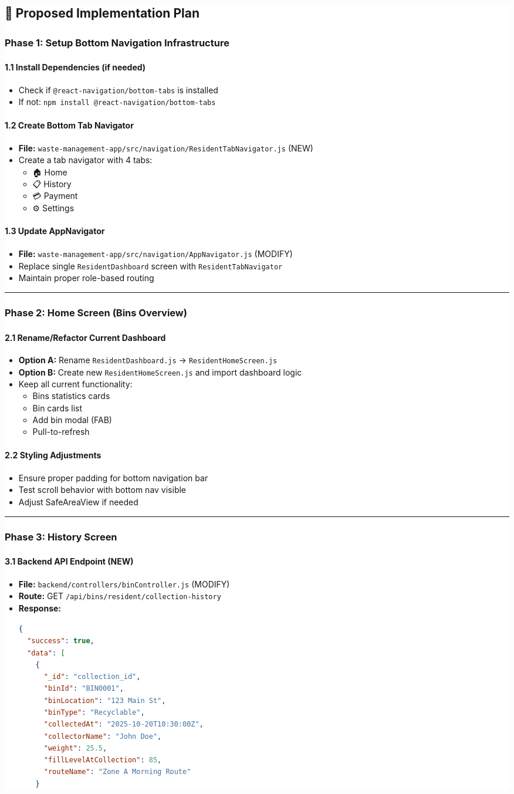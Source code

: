 
## 🎯 Proposed Implementation Plan

### **Phase 1: Setup Bottom Navigation Infrastructure**

#### 1.1 Install Dependencies (if needed)
- Check if `@react-navigation/bottom-tabs` is installed
- If not: `npm install @react-navigation/bottom-tabs`

#### 1.2 Create Bottom Tab Navigator
- **File:** `waste-management-app/src/navigation/ResidentTabNavigator.js` (NEW)
- Create a tab navigator with 4 tabs:
  - 🏠 Home
  - 📋 History
  - 💳 Payment
  - ⚙️ Settings

#### 1.3 Update AppNavigator
- **File:** `waste-management-app/src/navigation/AppNavigator.js` (MODIFY)
- Replace single `ResidentDashboard` screen with `ResidentTabNavigator`
- Maintain proper role-based routing

---

### **Phase 2: Home Screen (Bins Overview)**

#### 2.1 Rename/Refactor Current Dashboard
- **Option A:** Rename `ResidentDashboard.js` → `ResidentHomeScreen.js`
- **Option B:** Create new `ResidentHomeScreen.js` and import dashboard logic
- Keep all current functionality:
  - Bins statistics cards
  - Bin cards list
  - Add bin modal (FAB)
  - Pull-to-refresh

#### 2.2 Styling Adjustments
- Ensure proper padding for bottom navigation bar
- Test scroll behavior with bottom nav visible
- Adjust SafeAreaView if needed

---

### **Phase 3: History Screen**

#### 3.1 Backend API Endpoint (NEW)
- **File:** `backend/controllers/binController.js` (MODIFY)
- **Route:** GET `/api/bins/resident/collection-history`
- **Response:**
  ```json
  {
    "success": true,
    "data": [
      {
        "_id": "collection_id",
        "binId": "BIN0001",
        "binLocation": "123 Main St",
        "binType": "Recyclable",
        "collectedAt": "2025-10-20T10:30:00Z",
        "collectorName": "John Doe",
        "weight": 25.5,
        "fillLevelAtCollection": 85,
        "routeName": "Zone A Morning Route"
      }
  ```